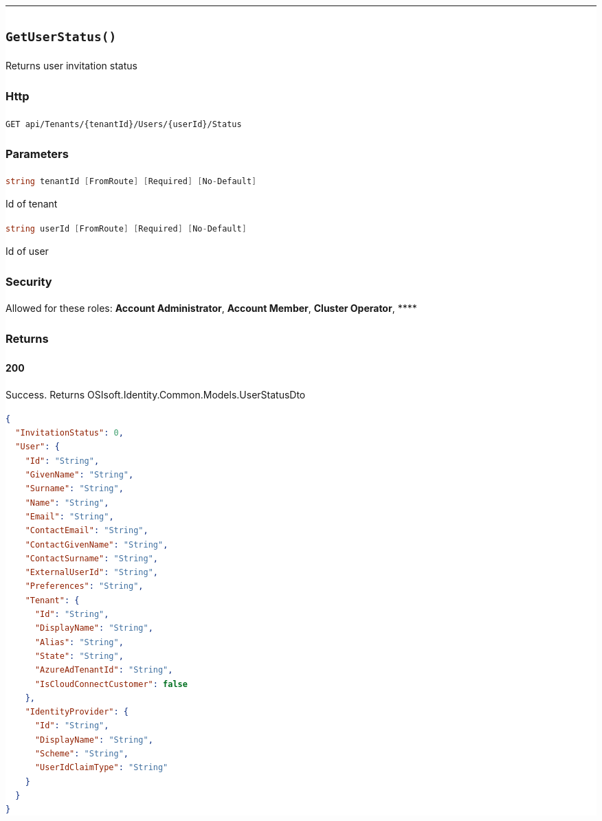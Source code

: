 ***

## `GetUserStatus()`

Returns user invitation status

### Http 

`GET api/Tenants/{tenantId}/Users/{userId}/Status`

### Parameters


```csharp
string tenantId [FromRoute] [Required] [No-Default]
```

Id of tenant

```csharp
string userId [FromRoute] [Required] [No-Default]
```

Id of user


### Security

Allowed for these roles: **Account Administrator**, **Account Member**, **Cluster Operator**, ****

### Returns

#### 200

Success. Returns OSIsoft.Identity.Common.Models.UserStatusDto

```json
{
  "InvitationStatus": 0,
  "User": {
    "Id": "String",
    "GivenName": "String",
    "Surname": "String",
    "Name": "String",
    "Email": "String",
    "ContactEmail": "String",
    "ContactGivenName": "String",
    "ContactSurname": "String",
    "ExternalUserId": "String",
    "Preferences": "String",
    "Tenant": {
      "Id": "String",
      "DisplayName": "String",
      "Alias": "String",
      "State": "String",
      "AzureAdTenantId": "String",
      "IsCloudConnectCustomer": false
    },
    "IdentityProvider": {
      "Id": "String",
      "DisplayName": "String",
      "Scheme": "String",
      "UserIdClaimType": "String"
    }
  }
}
```
